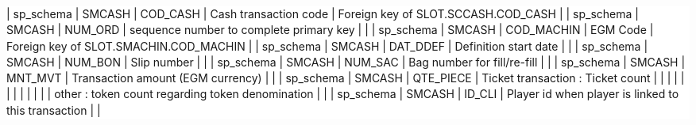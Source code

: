 | sp_schema                         | SMCASH                                                           | COD_CASH                                | Cash transaction code                                                                                                                                                                                                                | Foreign key of SLOT.SCCASH.COD_CASH                        |
| sp_schema                         | SMCASH                                                           | NUM_ORD                                 | sequence number to complete primary key                                                                                                                                                                                              |                                                       |
| sp_schema                         | SMCASH                                                           | COD_MACHIN                              | EGM Code                                                                                                                                                                                                                             | Foreign key of SLOT.SMACHIN.COD_MACHIN                     |
| sp_schema                         | SMCASH                                                           | DAT_DDEF                                | Definition start date                                                                                                                                                                                                                |                                                       |
| sp_schema                         | SMCASH                                                           | NUM_BON                                 | Slip number                                                                                                                                                                                                                          |                                                       |
| sp_schema                         | SMCASH                                                           | NUM_SAC                                 | Bag number for fill/re-fill                                                                                                                                                                                                          |                                                       |
| sp_schema                         | SMCASH                                                           | MNT_MVT                                 | Transaction amount (EGM currency)                                                                                                                                                                                                    |                                                       |
| sp_schema                         | SMCASH                                                           | QTE_PIECE                               | Ticket transaction : Ticket count                                                                                                                                                                                                    |                                                       |
|                                      |                                                             |                                    |                                                                                                                                                                                                                                 |                                                       |
|                                      |                                                             |                                    | other : token count regarding token denomination                                                                                                                                                                                     |                                                       |
| sp_schema                         | SMCASH                                                           | ID_CLI                                  | Player id when player is linked to this transaction                                                                                                                                                                                  |                                                       |
